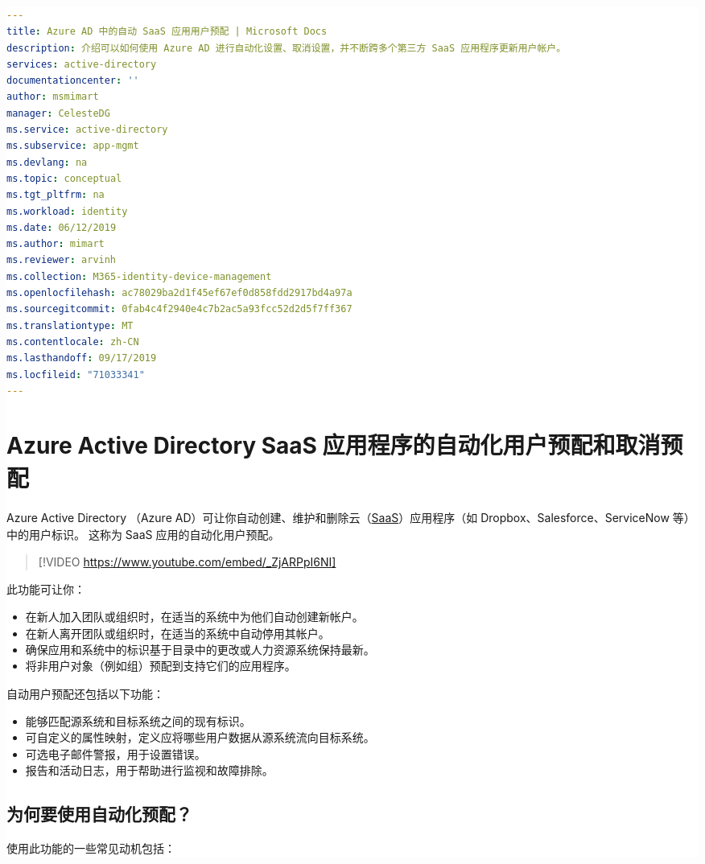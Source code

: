 ```yaml
---
title: Azure AD 中的自动 SaaS 应用用户预配 | Microsoft Docs
description: 介绍可以如何使用 Azure AD 进行自动化设置、取消设置，并不断跨多个第三方 SaaS 应用程序更新用户帐户。
services: active-directory
documentationcenter: ''
author: msmimart
manager: CelesteDG
ms.service: active-directory
ms.subservice: app-mgmt
ms.devlang: na
ms.topic: conceptual
ms.tgt_pltfrm: na
ms.workload: identity
ms.date: 06/12/2019
ms.author: mimart
ms.reviewer: arvinh
ms.collection: M365-identity-device-management
ms.openlocfilehash: ac78029ba2d1f45ef67ef0d858fdd2917bd4a97a
ms.sourcegitcommit: 0fab4c4f2940e4c7b2ac5a93fcc52d2d5f7ff367
ms.translationtype: MT
ms.contentlocale: zh-CN
ms.lasthandoff: 09/17/2019
ms.locfileid: "71033341"
---
```

# <a name="automate-user-provisioning-and-deprovisioning-to-saas-applications-with-azure-active-directory"></a>Azure Active Directory SaaS 应用程序的自动化用户预配和取消预配

Azure Active Directory （Azure AD）可让你自动创建、维护和删除云（[SaaS](https://azure.microsoft.com/overview/what-is-saas/)）应用程序（如 Dropbox、Salesforce、ServiceNow 等）中的用户标识。 这称为 SaaS 应用的自动化用户预配。

> [!VIDEO https://www.youtube.com/embed/_ZjARPpI6NI]

此功能可让你：

- 在新人加入团队或组织时，在适当的系统中为他们自动创建新帐户。
- 在新人离开团队或组织时，在适当的系统中自动停用其帐户。
- 确保应用和系统中的标识基于目录中的更改或人力资源系统保持最新。
- 将非用户对象（例如组）预配到支持它们的应用程序。

自动用户预配还包括以下功能：

- 能够匹配源系统和目标系统之间的现有标识。
- 可自定义的属性映射，定义应将哪些用户数据从源系统流向目标系统。
- 可选电子邮件警报，用于设置错误。
- 报告和活动日志，用于帮助进行监视和故障排除。

## <a name="why-use-automated-provisioning"></a>为何要使用自动化预配？

使用此功能的一些常见动机包括：
